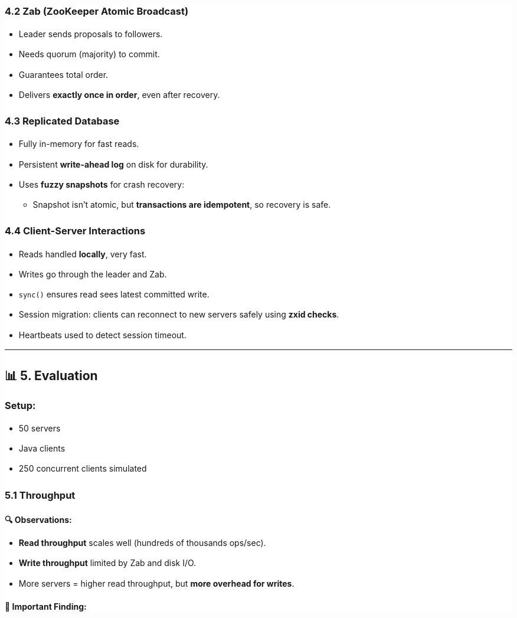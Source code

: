 ### 4.2 Zab (ZooKeeper Atomic Broadcast)

- Leader sends proposals to followers.
    
- Needs quorum (majority) to commit.
    
- Guarantees total order.
    
- Delivers **exactly once in order**, even after recovery.
    

### 4.3 Replicated Database

- Fully in-memory for fast reads.
    
- Persistent **write-ahead log** on disk for durability.
    
- Uses **fuzzy snapshots** for crash recovery:
    
    - Snapshot isn’t atomic, but **transactions are idempotent**, so recovery is safe.
        

### 4.4 Client-Server Interactions

- Reads handled **locally**, very fast.
    
- Writes go through the leader and Zab.
    
- `sync()` ensures read sees latest committed write.
    
- Session migration: clients can reconnect to new servers safely using **zxid checks**.
    
- Heartbeats used to detect session timeout.
    

---

## 📊 5. Evaluation

### Setup:

- 50 servers
    
- Java clients
    
- 250 concurrent clients simulated
    

### 5.1 Throughput

#### 🔍 Observations:

- **Read throughput** scales well (hundreds of thousands ops/sec).
    
- **Write throughput** limited by Zab and disk I/O.
    
- More servers = higher read throughput, but **more overhead for writes**.
    

#### 👑 Important Finding:
